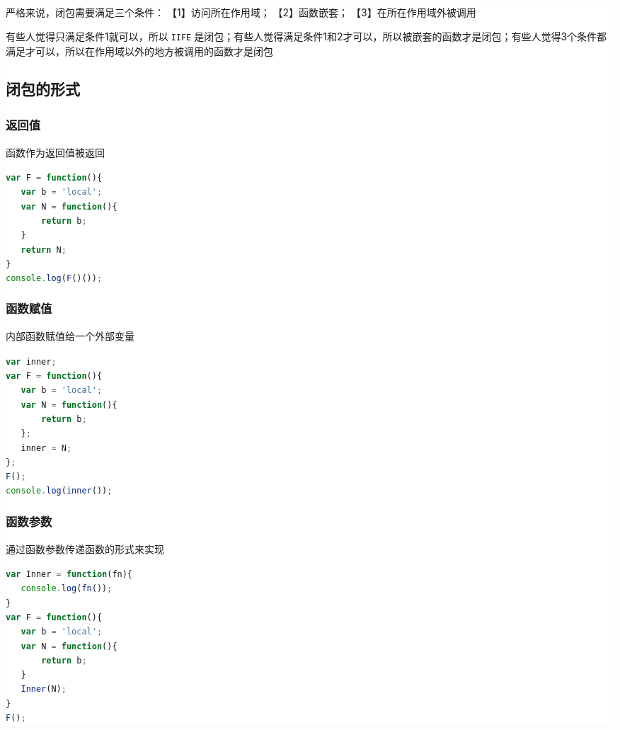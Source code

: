 严格来说，闭包需要满足三个条件：
【1】访问所在作用域；
【2】函数嵌套；
【3】在所在作用域外被调用

 有些人觉得只满足条件1就可以，所以 `IIFE` 是闭包；有些人觉得满足条件1和2才可以，所以被嵌套的函数才是闭包；有些人觉得3个条件都满足才可以，所以在作用域以外的地方被调用的函数才是闭包

 ## 闭包的形式

 ### 返回值

函数作为返回值被返回
 ```js
var F = function(){
    var b = 'local';
    var N = function(){
        return b;
    }
    return N;
}
console.log(F()());
 ```

 ### 函数赋值

 内部函数赋值给一个外部变量

 ```js
var inner;
var F = function(){
    var b = 'local';
    var N = function(){
        return b;
    };
    inner = N;
};
F();
console.log(inner());
 ```

 ### 函数参数

 通过函数参数传递函数的形式来实现

 ```js
var Inner = function(fn){
    console.log(fn());
}
var F = function(){
    var b = 'local';
    var N = function(){
        return b;
    }
    Inner(N);
}
F();
 ```
